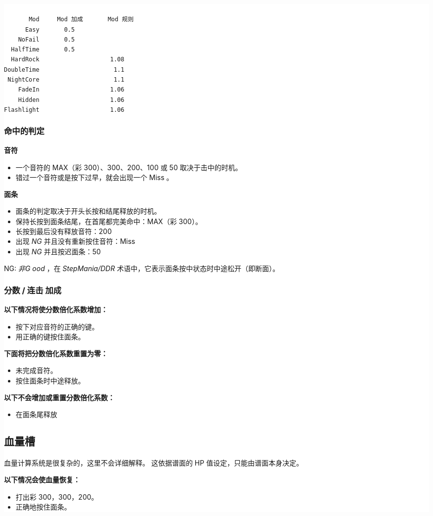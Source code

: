 ```

       Mod     Mod 加成       Mod 规则
      Easy       0.5
    NoFail       0.5
  HalfTime       0.5
  HardRock                    1.08
DoubleTime                     1.1
 NightCore                     1.1
    FadeIn                    1.06
    Hidden                    1.06
Flashlight                    1.06
```

### 命中的判定

**音符**

- 一个音符的 MAX（彩 300）、300、200、100 或 50 取决于击中的时机。
- 错过一个音符或是按下过早，就会出现一个 Miss 。

**面条**

- 面条的判定取决于开头长按和结尾释放的时机。
- 保持长按到面条结尾，在首尾都完美命中：MAX（彩 300）。
- 长按到最后没有释放音符：200
- 出现 _NG_ 并且没有重新按住音符：Miss
- 出现 _NG_ 并且按迟面条：50

NG: _非G ood_ ，在 _StepMania/DDR_ 术语中，它表示面条按中状态时中途松开（即断面）。

### 分数 / 连击 加成

**以下情况将使分数倍化系数增加：**

- 按下对应音符的正确的键。
- 用正确的键按住面条。

**下面将把分数倍化系数重置为零：**

- 未完成音符。
- 按住面条时中途释放。

**以下不会增加或重置分数倍化系数：**

- 在面条尾释放

## 血量槽

血量计算系统是很复杂的，这里不会详细解释。
这依据谱面的 HP 值设定，只能由谱面本身决定。

**以下情况会使血量恢复：**

- 打出彩 300，300，200。
- 正确地按住面条。
